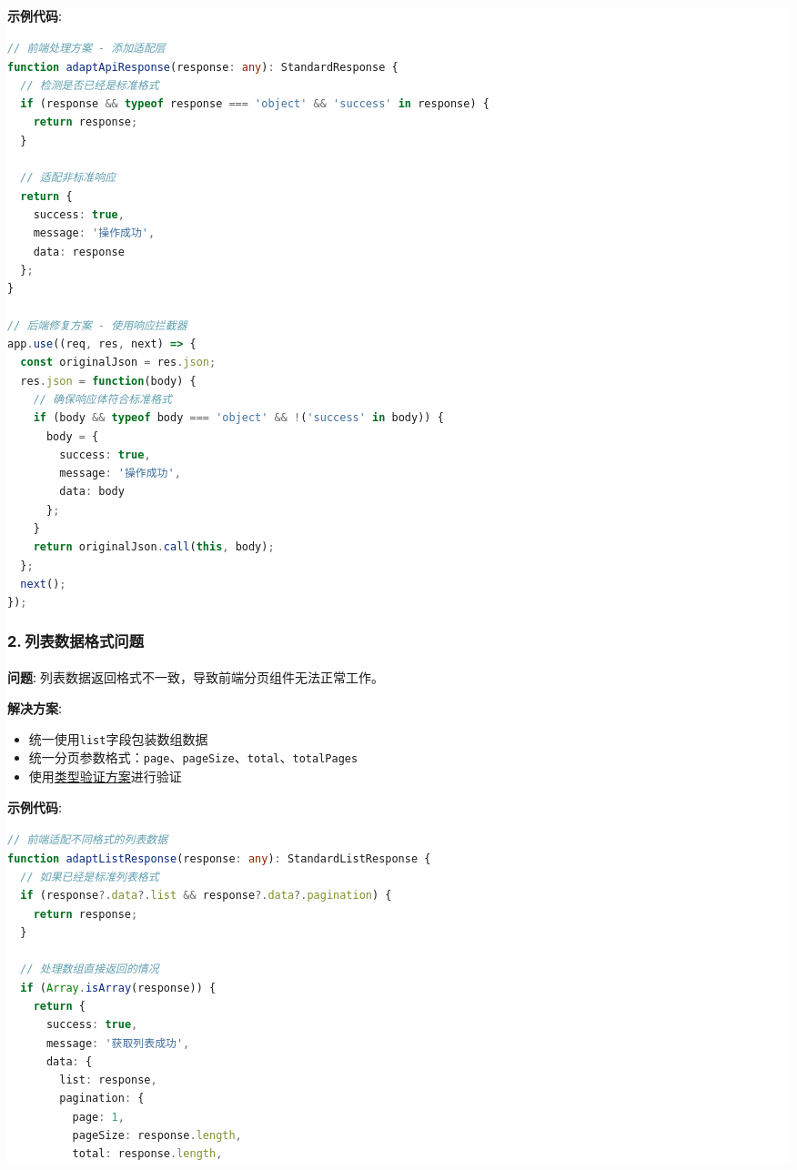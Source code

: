 **示例代码**:

```typescript
// 前端处理方案 - 添加适配层
function adaptApiResponse(response: any): StandardResponse {
  // 检测是否已经是标准格式
  if (response && typeof response === 'object' && 'success' in response) {
    return response;
  }
  
  // 适配非标准响应
  return {
    success: true,
    message: '操作成功',
    data: response
  };
}

// 后端修复方案 - 使用响应拦截器
app.use((req, res, next) => {
  const originalJson = res.json;
  res.json = function(body) {
    // 确保响应体符合标准格式
    if (body && typeof body === 'object' && !('success' in body)) {
      body = {
        success: true,
        message: '操作成功',
        data: body
      };
    }
    return originalJson.call(this, body);
  };
  next();
});
```

### 2. 列表数据格式问题

**问题**: 列表数据返回格式不一致，导致前端分页组件无法正常工作。

**解决方案**:
- 统一使用`list`字段包装数组数据
- 统一分页参数格式：`page`、`pageSize`、`total`、`totalPages`
- 使用[类型验证方案](./类型验证方案.md)进行验证

**示例代码**:

```typescript
// 前端适配不同格式的列表数据
function adaptListResponse(response: any): StandardListResponse {
  // 如果已经是标准列表格式
  if (response?.data?.list && response?.data?.pagination) {
    return response;
  }
  
  // 处理数组直接返回的情况
  if (Array.isArray(response)) {
    return {
      success: true,
      message: '获取列表成功',
      data: {
        list: response,
        pagination: {
          page: 1,
          pageSize: response.length,
          total: response.length,
```